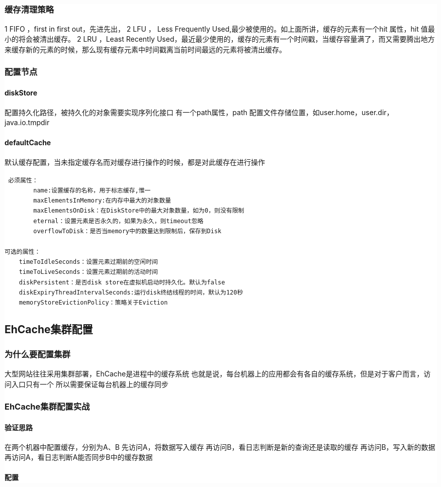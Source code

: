 ### 缓存清理策略

1 FIFO ，first in first out，先进先出，
2 LFU ， Less Frequently Used,最少被使用的。如上面所讲，缓存的元素有一个hit 属性，hit 值最小的将会被清出缓存。
2 LRU ，Least Recently Used，最近最少使用的，缓存的元素有一个时间戳，当缓存容量满了，而又需要腾出地方来缓存新的元素的时候，那么现有缓存元素中时间戳离当前时间最远的元素将被清出缓存。

### 配置节点

#### diskStore

配置持久化路径，被持久化的对象需要实现序列化接口
有一个path属性，path 配置文件存储位置，如user.home，user.dir，java.io.tmpdir

#### defaultCache

默认缓存配置，当未指定缓存名而对缓存进行操作的时候，都是对此缓存在进行操作

```
 必须属性：
        name:设置缓存的名称，用于标志缓存,惟一
        maxElementsInMemory:在内存中最大的对象数量
        maxElementsOnDisk：在DiskStore中的最大对象数量，如为0，则没有限制
        eternal：设置元素是否永久的，如果为永久，则timeout忽略
        overflowToDisk：是否当memory中的数量达到限制后，保存到Disk

可选的属性：
    timeToIdleSeconds：设置元素过期前的空闲时间
    timeToLiveSeconds：设置元素过期前的活动时间
    diskPersistent：是否disk store在虚拟机启动时持久化。默认为false
    diskExpiryThreadIntervalSeconds:运行disk终结线程的时间，默认为120秒
    memoryStoreEvictionPolicy：策略关于Eviction
```

## EhCache集群配置

### 为什么要配置集群

大型网站往往采用集群部署，EhCache是进程中的缓存系统
也就是说，每台机器上的应用都会有各自的缓存系统，但是对于客户而言，访问入口只有一个
所以需要保证每台机器上的缓存同步

### EhCache集群配置实战

#### 验证思路

在两个机器中配置缓存，分别为A、B
先访问A，将数据写入缓存
再访问B，看日志判断是新的查询还是读取的缓存
再访问B，写入新的数据
再访问A，看日志判断A能否同步B中的缓存数据

#### 配置
